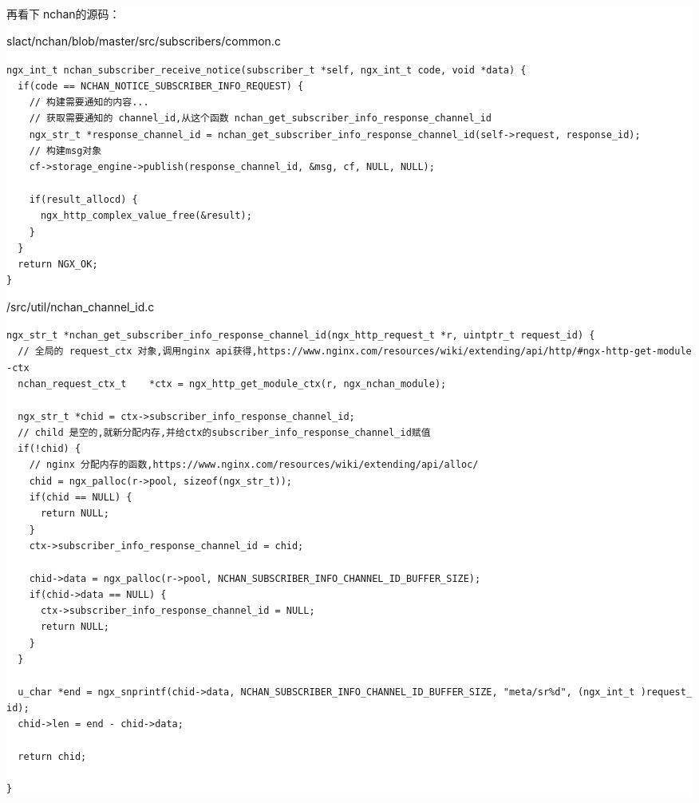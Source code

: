 再看下 nchan的源码：

slact/nchan/blob/master/src/subscribers/common.c

```
ngx_int_t nchan_subscriber_receive_notice(subscriber_t *self, ngx_int_t code, void *data) {
  if(code == NCHAN_NOTICE_SUBSCRIBER_INFO_REQUEST) {
  	// 构建需要通知的内容...
    // 获取需要通知的 channel_id,从这个函数 nchan_get_subscriber_info_response_channel_id
    ngx_str_t *response_channel_id = nchan_get_subscriber_info_response_channel_id(self->request, response_id);
    // 构建msg对象
    cf->storage_engine->publish(response_channel_id, &msg, cf, NULL, NULL);
    
    if(result_allocd) {
      ngx_http_complex_value_free(&result);
    }
  }
  return NGX_OK;
}
```

/src/util/nchan_channel_id.c

```
ngx_str_t *nchan_get_subscriber_info_response_channel_id(ngx_http_request_t *r, uintptr_t request_id) {
  // 全局的 request_ctx 对象,调用nginx api获得,https://www.nginx.com/resources/wiki/extending/api/http/#ngx-http-get-module-ctx
  nchan_request_ctx_t    *ctx = ngx_http_get_module_ctx(r, ngx_nchan_module);
  
  ngx_str_t *chid = ctx->subscriber_info_response_channel_id;
  // child 是空的,就新分配内存,并给ctx的subscriber_info_response_channel_id赋值
  if(!chid) {
  	// nginx 分配内存的函数,https://www.nginx.com/resources/wiki/extending/api/alloc/
    chid = ngx_palloc(r->pool, sizeof(ngx_str_t));
    if(chid == NULL) {
      return NULL;
    }
    ctx->subscriber_info_response_channel_id = chid;
    
    chid->data = ngx_palloc(r->pool, NCHAN_SUBSCRIBER_INFO_CHANNEL_ID_BUFFER_SIZE);
    if(chid->data == NULL) {
      ctx->subscriber_info_response_channel_id = NULL;
      return NULL;
    }
  }
    
  u_char *end = ngx_snprintf(chid->data, NCHAN_SUBSCRIBER_INFO_CHANNEL_ID_BUFFER_SIZE, "meta/sr%d", (ngx_int_t )request_id);
  chid->len = end - chid->data;
  
  return chid;
  
}
```
